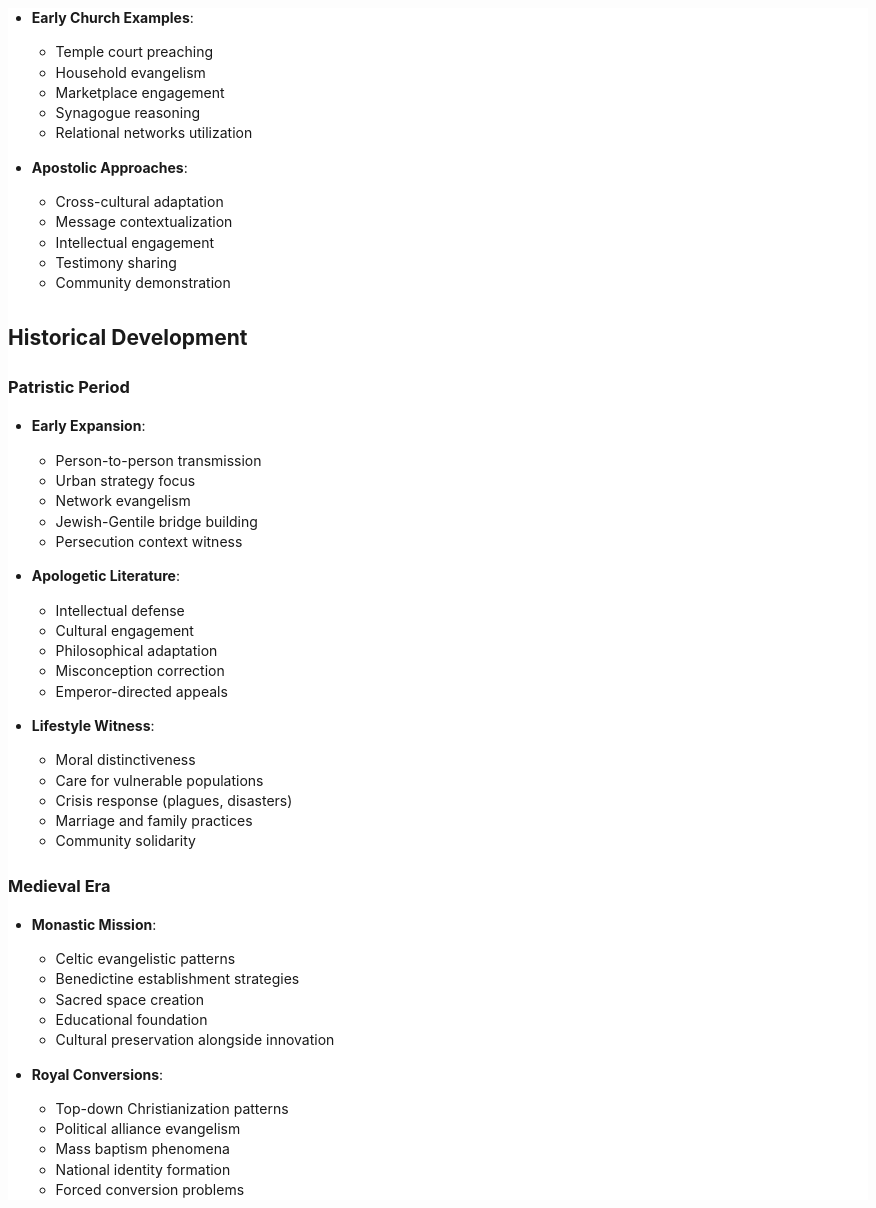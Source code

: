 - **Early Church Examples**:
  - Temple court preaching
  - Household evangelism
  - Marketplace engagement
  - Synagogue reasoning
  - Relational networks utilization

- **Apostolic Approaches**:
  - Cross-cultural adaptation
  - Message contextualization
  - Intellectual engagement
  - Testimony sharing
  - Community demonstration

## Historical Development

### Patristic Period

- **Early Expansion**:
  - Person-to-person transmission
  - Urban strategy focus
  - Network evangelism
  - Jewish-Gentile bridge building
  - Persecution context witness

- **Apologetic Literature**:
  - Intellectual defense
  - Cultural engagement
  - Philosophical adaptation
  - Misconception correction
  - Emperor-directed appeals

- **Lifestyle Witness**:
  - Moral distinctiveness
  - Care for vulnerable populations
  - Crisis response (plagues, disasters)
  - Marriage and family practices
  - Community solidarity

### Medieval Era

- **Monastic Mission**:
  - Celtic evangelistic patterns
  - Benedictine establishment strategies
  - Sacred space creation
  - Educational foundation
  - Cultural preservation alongside innovation

- **Royal Conversions**:
  - Top-down Christianization patterns
  - Political alliance evangelism
  - Mass baptism phenomena
  - National identity formation
  - Forced conversion problems

